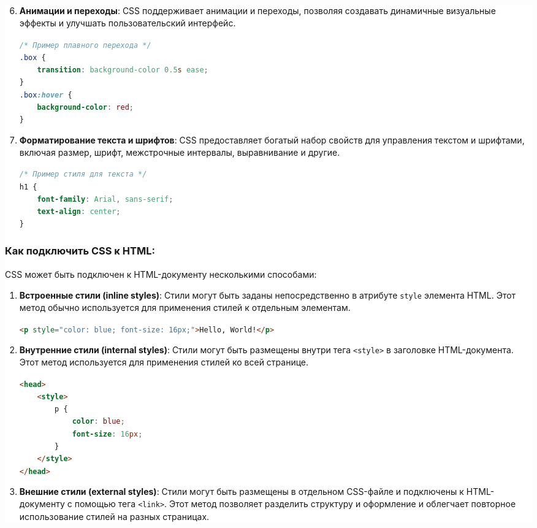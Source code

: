 6. **Анимации и переходы**:
   CSS поддерживает анимации и переходы, позволяя создавать динамичные визуальные эффекты и улучшать пользовательский интерфейс.

   ```css
   /* Пример плавного перехода */
   .box {
       transition: background-color 0.5s ease;
   }
   .box:hover {
       background-color: red;
   }
   ```

7. **Форматирование текста и шрифтов**:
   CSS предоставляет богатый набор свойств для управления текстом и шрифтами, включая размер, шрифт, межстрочные интервалы, выравнивание и другие.

   ```css
   /* Пример стиля для текста */
   h1 {
       font-family: Arial, sans-serif;
       text-align: center;
   }
   ```

### Как подключить CSS к HTML:

CSS может быть подключен к HTML-документу несколькими способами:

1. **Встроенные стили (inline styles)**:
   Стили могут быть заданы непосредственно в атрибуте `style` элемента HTML. Этот метод обычно используется для применения стилей к отдельным элементам.

   ```html
   <p style="color: blue; font-size: 16px;">Hello, World!</p>
   ```

2. **Внутренние стили (internal styles)**:
   Стили могут быть размещены внутри тега `<style>` в заголовке HTML-документа. Этот метод используется для применения стилей ко всей странице.

   ```html
   <head>
       <style>
           p {
               color: blue;
               font-size: 16px;
           }
       </style>
   </head>
   ```

3. **Внешние стили (external styles)**:
   Стили могут быть размещены в отдельном CSS-файле и подключены к HTML-документу с помощью тега `<link>`. Этот метод позволяет разделить структуру и оформление и облегчает повторное использование стилей на разных страницах.
